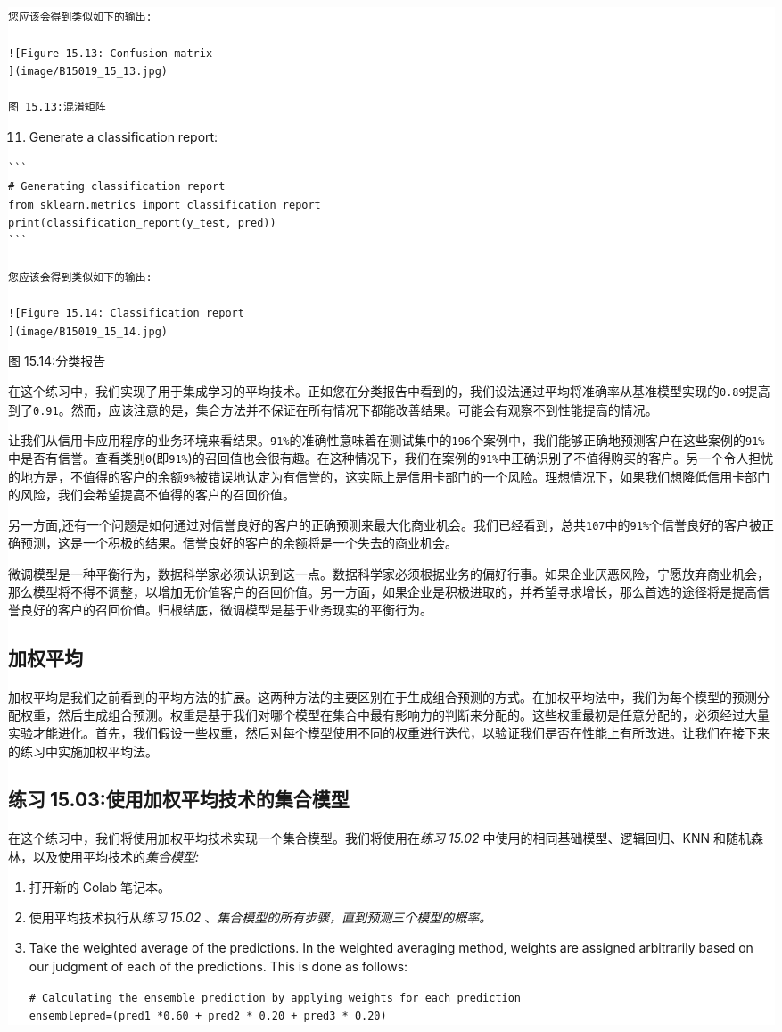     您应该会得到类似如下的输出:

    ![Figure 15.13: Confusion matrix
    ](image/B15019_15_13.jpg)

    图 15.13:混淆矩阵

11.  Generate a classification report:

    ```
    # Generating classification report
    from sklearn.metrics import classification_report
    print(classification_report(y_test, pred))
    ```

    您应该会得到类似如下的输出:

    ![Figure 15.14: Classification report
    ](image/B15019_15_14.jpg)

图 15.14:分类报告

在这个练习中，我们实现了用于集成学习的平均技术。正如您在分类报告中看到的，我们设法通过平均将准确率从基准模型实现的`0.89`提高到了`0.91`。然而，应该注意的是，集合方法并不保证在所有情况下都能改善结果。可能会有观察不到性能提高的情况。

让我们从信用卡应用程序的业务环境来看结果。`91%`的准确性意味着在测试集中的`196`个案例中，我们能够正确地预测客户在这些案例的`91%`中是否有信誉。查看类别`0`(即`91%`)的召回值也会很有趣。在这种情况下，我们在案例的`91%`中正确识别了不值得购买的客户。另一个令人担忧的地方是，不值得的客户的余额`9%`被错误地认定为有信誉的，这实际上是信用卡部门的一个风险。理想情况下，如果我们想降低信用卡部门的风险，我们会希望提高不值得的客户的召回价值。

另一方面,还有一个问题是如何通过对信誉良好的客户的正确预测来最大化商业机会。我们已经看到，总共`107`中的`91%`个信誉良好的客户被正确预测，这是一个积极的结果。信誉良好的客户的余额将是一个失去的商业机会。

微调模型是一种平衡行为，数据科学家必须认识到这一点。数据科学家必须根据业务的偏好行事。如果企业厌恶风险，宁愿放弃商业机会，那么模型将不得不调整，以增加无价值客户的召回价值。另一方面，如果企业是积极进取的，并希望寻求增长，那么首选的途径将是提高信誉良好的客户的召回价值。归根结底，微调模型是基于业务现实的平衡行为。

## 加权平均

加权平均是我们之前看到的平均方法的扩展。这两种方法的主要区别在于生成组合预测的方式。在加权平均法中，我们为每个模型的预测分配权重，然后生成组合预测。权重是基于我们对哪个模型在集合中最有影响力的判断来分配的。这些权重最初是任意分配的，必须经过大量实验才能进化。首先，我们假设一些权重，然后对每个模型使用不同的权重进行迭代，以验证我们是否在性能上有所改进。让我们在接下来的练习中实施加权平均法。

## 练习 15.03:使用加权平均技术的集合模型

在这个练习中，我们将使用加权平均技术实现一个集合模型。我们将使用在*练习 15.02* 中使用的相同基础模型、逻辑回归、KNN 和随机森林，以及使用平均技术的*集合模型:*

1.  打开新的 Colab 笔记本。
2.  使用平均技术执行从*练习 15.02* 、*集合模型的所有步骤，直到预测三个模型的概率。*
3.  Take the weighted average of the predictions. In the weighted averaging method, weights are assigned arbitrarily based on our judgment of each of the predictions. This is done as follows:

    ```
    # Calculating the ensemble prediction by applying weights for each prediction
    ensemblepred=(pred1 *0.60 + pred2 * 0.20 + pred3 * 0.20)
    ```
